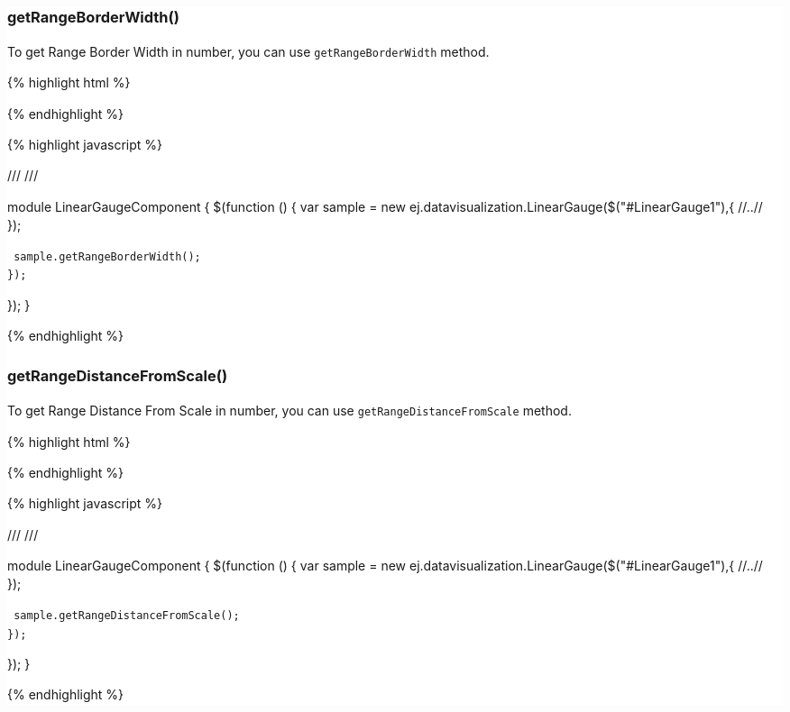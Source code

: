 
### getRangeBorderWidth()

To get Range Border Width in number, you can use `getRangeBorderWidth` method.





{% highlight html %}
 
<div id="LinearGauge1"></div> 

{% endhighlight %}


{% highlight javascript %}

/// <reference path="tsfiles/jquery.d.ts" />
/// <reference path="tsfiles/ej.web.all.d.ts" />

module LinearGaugeComponent {
    $(function () {
        var sample = new ej.datavisualization.LinearGauge($("#LinearGauge1"),{
        //..//   
        });
 
     sample.getRangeBorderWidth(); 
    });
});
}

{% endhighlight %}



### getRangeDistanceFromScale()

To get Range Distance From Scale in number, you can use `getRangeDistanceFromScale` method.




{% highlight html %}
 
<div id="LinearGauge1"></div> 

{% endhighlight %}


{% highlight javascript %}

/// <reference path="tsfiles/jquery.d.ts" />
/// <reference path="tsfiles/ej.web.all.d.ts" />

module LinearGaugeComponent {
    $(function () {
        var sample = new ej.datavisualization.LinearGauge($("#LinearGauge1"),{
        //..//   
        });
 
     sample.getRangeDistanceFromScale(); 
    });
});
}

{% endhighlight %}
